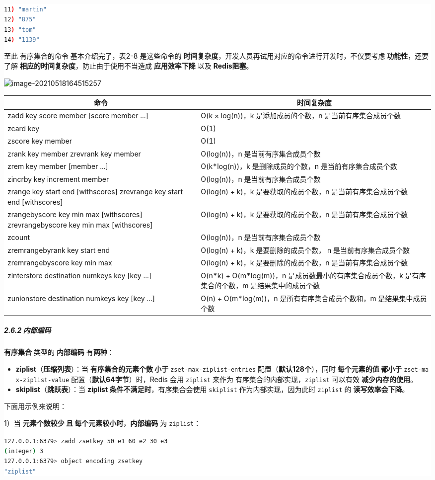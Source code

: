    ```bash
   11) "martin"
   12) "875"
   13) "tom"
   14) "1139"
   ```

   至此 有序集合的命令 基本介绍完了，表2-8 是这些命令的 **时间复杂度**，开发人员再试用对应的命令进行开发时，不仅要考虑 **功能性**，还要了解 **相应的时间复杂度**，防止由于使用不当造成 **应用效率下降** 以及 **Redis阻塞**。

![image-20210518164515257](C:\Users\ASUS\AppData\Roaming\Typora\typora-user-images\image-20210518164515257.png)

| 命令                                                         | 时间复杂度                                                   |
| ------------------------------------------------------------ | ------------------------------------------------------------ |
| zadd key score member [score member ...]                     | O(k × log(n))，k 是添加成员的个数，n 是当前有序集合成员个数  |
| zcard key                                                    | O(1)                                                         |
| zscore key member                                            | O(1)                                                         |
| zrank key member zrevrank key member                         | O(log(n))，n 是当前有序集合成员个数                          |
| zrem key member [member ...]                                 | O(k*log(n))，k 是删除成员的个数，n 是当前有序集合成员个数    |
| zincrby key increment member                                 | O(log(n))，n 是当前有序集合成员个数                          |
| zrange key start end [withscores]          zrevrange key start end [withscores] | O(log(n) + k)，k 是要获取的成员个数，n 是当前有序集合成员个数 |
| zrangebyscore key min max [withscores]            zrevrangebyscore key min max [withscores] | O(log(n) + k)，k 是要获取的成员个数，n 是当前有序集合成员个数 |
| zcount                                                       | O(log(n))，n 是当前有序集合成员个数                          |
| zremrangebyrank key start end                                | O(log(n) + k)，k 是要删除的成员个数， n 是当前有序集合成员个数 |
| zremrangebyscore key min max                                 | O(log(n) + k)，k 是要删除的成员个数，n 是当前有序集合成员个数 |
| zinterstore destination numkeys key [key ...]                | O(n*k) + O(m\*log(m))，n 是成员数最小的有序集合成员个数，k 是有序集合的个数，m 是结果集中的成员个数 |
| zunionstore destination numkeys key [key ...]                | O(n) + O(m*log(m))，n 是所有有序集合成员个数和，m 是结果集中成员个数 |

##### 2.6.2  内部编码

**有序集合** 类型的 **内部编码** 有**两种**：

* **ziplist**（**压缩列表**）：当 **有序集合的元素个数 小于** `zset-max-ziplist-entries` 配置（**默认128个**），同时 **每个元素的值 都小于** `zset-max-ziplist-value` 配置（**默认64字节**）时，Redis 会用 `ziplist` 来作为 有序集合的内部实现，`ziplist` 可以有效 **减少内存的使用**。
* **skiplist**（**跳跃表**）：当 **ziplist 条件不满足时**，有序集合会使用 `skiplist` 作为内部实现，因为此时 `ziplist` 的 **读写效率会下降**。

下面用示例来说明：

1）当 **元素个数较少 且 每个元素较小时**，**内部编码** 为 `ziplist`：

```bash
127.0.0.1:6379> zadd zsetkey 50 e1 60 e2 30 e3
(integer) 3
127.0.0.1:6379> object encoding zsetkey
"ziplist"
```
